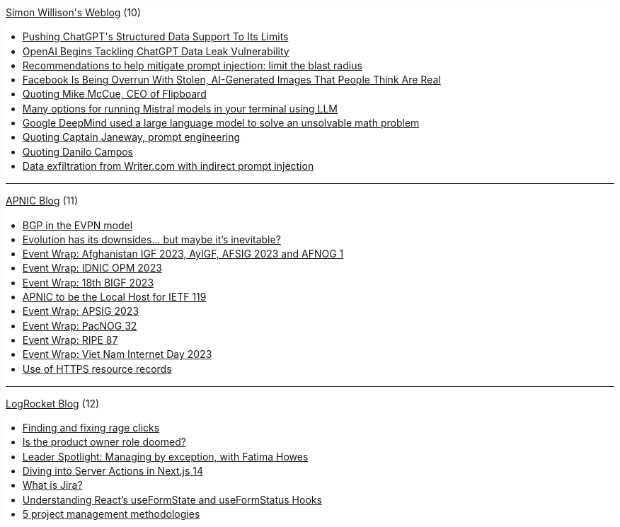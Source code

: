 [Simon Willison&#39;s Weblog](#f0574c017aa411caad5af4b3498a340a) (10)
* [Pushing ChatGPT&#39;s Structured Data Support To Its Limits](#fbdcdc3741dc3cba8852107a14465f45) <a name="toc_fbdcdc3741dc3cba8852107a14465f45" />
* [OpenAI Begins Tackling ChatGPT Data Leak Vulnerability](#8acb892cf0babf520e39067e54f64b98) <a name="toc_8acb892cf0babf520e39067e54f64b98" />
* [Recommendations to help mitigate prompt injection: limit the blast radius](#1365ca48aecff075be38e346dd3dc384) <a name="toc_1365ca48aecff075be38e346dd3dc384" />
* [Facebook Is Being Overrun With Stolen, AI-Generated Images That People Think Are Real](#ba75e24d5407f57a54b87151eac011a9) <a name="toc_ba75e24d5407f57a54b87151eac011a9" />
* [Quoting Mike McCue, CEO of Flipboard](#b07ceb7a604fd130300617ff00f34df0) <a name="toc_b07ceb7a604fd130300617ff00f34df0" />
* [Many options for running Mistral models in your terminal using LLM](#1098ab34d8a01fdaa07ffe57c185409c) <a name="toc_1098ab34d8a01fdaa07ffe57c185409c" />
* [Google DeepMind used a large language model to solve an unsolvable math problem](#5abd53f84c52f67637ab8c52fb79cc7e) <a name="toc_5abd53f84c52f67637ab8c52fb79cc7e" />
* [Quoting Captain Janeway, prompt engineering](#7a4d0a56e1822078f1ffaea9e619a9ab) <a name="toc_7a4d0a56e1822078f1ffaea9e619a9ab" />
* [Quoting Danilo Campos](#204ea793a5c07888cd4e358c1e705954) <a name="toc_204ea793a5c07888cd4e358c1e705954" />
* [Data exfiltration from Writer.com with indirect prompt injection](#a5599055a1726cbfabd9f617966037f6) <a name="toc_a5599055a1726cbfabd9f617966037f6" />
---

[APNIC Blog](#e4248736789eabc1300e5688a5b317df) (11)
* [BGP in the EVPN model](#82cc8e869ccd492def0e198821b704cb) <a name="toc_82cc8e869ccd492def0e198821b704cb" />
* [Evolution has its downsides… but maybe it’s inevitable?](#30f8de5dc1fe7fed9f566cdc420f30b0) <a name="toc_30f8de5dc1fe7fed9f566cdc420f30b0" />
* [Event Wrap: Afghanistan IGF 2023, AyIGF, AFSIG 2023 and AFNOG 1](#ef8e29fc262616140c23fea1ceb9e801) <a name="toc_ef8e29fc262616140c23fea1ceb9e801" />
* [Event Wrap: IDNIC OPM 2023](#996464ecc80ae455c9154224a104df2f) <a name="toc_996464ecc80ae455c9154224a104df2f" />
* [Event Wrap: 18th BIGF 2023](#2b56647f4eac4a530ac9d71332956a00) <a name="toc_2b56647f4eac4a530ac9d71332956a00" />
* [APNIC to be the Local Host for IETF 119](#842c191d355891f65da850ee6f8b4fba) <a name="toc_842c191d355891f65da850ee6f8b4fba" />
* [Event Wrap: APSIG 2023](#7fc6c4cd669ba2894f8fcb92060ae287) <a name="toc_7fc6c4cd669ba2894f8fcb92060ae287" />
* [Event Wrap: PacNOG 32](#4e8d3b97ff05da3e210f743785d6e8d0) <a name="toc_4e8d3b97ff05da3e210f743785d6e8d0" />
* [Event Wrap: RIPE 87](#36d7739233d0886bea32a535a53f4478) <a name="toc_36d7739233d0886bea32a535a53f4478" />
* [Event Wrap: Viet Nam Internet Day 2023](#4e615cf6d2e022b7318c0fa7feeb1019) <a name="toc_4e615cf6d2e022b7318c0fa7feeb1019" />
* [Use of HTTPS resource records](#6e62f2761d42ff9afdd5c3a18b62d9f1) <a name="toc_6e62f2761d42ff9afdd5c3a18b62d9f1" />
---

[LogRocket Blog](#b9d4751352b47735e1443ef8635772bb) (12)
* [Finding and fixing rage clicks](#018f26cf39fb728d604723a07b29c72e) <a name="toc_018f26cf39fb728d604723a07b29c72e" />
* [Is the product owner role doomed?](#7b9bdeb4fb5bd753c810f556bded3c5a) <a name="toc_7b9bdeb4fb5bd753c810f556bded3c5a" />
* [Leader Spotlight: Managing by exception, with Fatima Howes](#6b07b05fd20fe768b0a666e781b18908) <a name="toc_6b07b05fd20fe768b0a666e781b18908" />
* [Diving into Server Actions in Next.js 14](#1bfca405382707efe1ccc2e5f2ab3d2a) <a name="toc_1bfca405382707efe1ccc2e5f2ab3d2a" />
* [What is Jira?](#f2dab69e493daf3cf14b31f9408caa9d) <a name="toc_f2dab69e493daf3cf14b31f9408caa9d" />
* [Understanding React’s useFormState and useFormStatus Hooks](#212b85f08b602bfecedb645d77b2517f) <a name="toc_212b85f08b602bfecedb645d77b2517f" />
* [5 project management methodologies](#1c699a6a39cfb21012d6be3f48fc16e4) <a name="toc_1c699a6a39cfb21012d6be3f48fc16e4" />